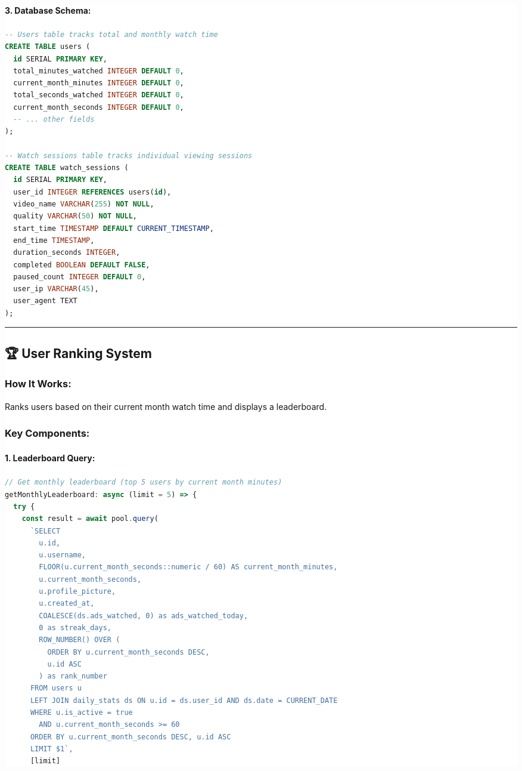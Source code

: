 #### **3. Database Schema:**
```sql
-- Users table tracks total and monthly watch time
CREATE TABLE users (
  id SERIAL PRIMARY KEY,
  total_minutes_watched INTEGER DEFAULT 0,
  current_month_minutes INTEGER DEFAULT 0,
  total_seconds_watched INTEGER DEFAULT 0,
  current_month_seconds INTEGER DEFAULT 0,
  -- ... other fields
);

-- Watch sessions table tracks individual viewing sessions
CREATE TABLE watch_sessions (
  id SERIAL PRIMARY KEY,
  user_id INTEGER REFERENCES users(id),
  video_name VARCHAR(255) NOT NULL,
  quality VARCHAR(50) NOT NULL,
  start_time TIMESTAMP DEFAULT CURRENT_TIMESTAMP,
  end_time TIMESTAMP,
  duration_seconds INTEGER,
  completed BOOLEAN DEFAULT FALSE,
  paused_count INTEGER DEFAULT 0,
  user_ip VARCHAR(45),
  user_agent TEXT
);
```

---

## 🏆 **User Ranking System**

### **How It Works:**
Ranks users based on their current month watch time and displays a leaderboard.

### **Key Components:**

#### **1. Leaderboard Query:**
```javascript
// Get monthly leaderboard (top 5 users by current month minutes)
getMonthlyLeaderboard: async (limit = 5) => {
  try {
    const result = await pool.query(
      `SELECT 
        u.id,
        u.username,
        FLOOR(u.current_month_seconds::numeric / 60) AS current_month_minutes,
        u.current_month_seconds,
        u.profile_picture,
        u.created_at,
        COALESCE(ds.ads_watched, 0) as ads_watched_today,
        0 as streak_days,
        ROW_NUMBER() OVER (
          ORDER BY u.current_month_seconds DESC, 
          u.id ASC
        ) as rank_number
      FROM users u
      LEFT JOIN daily_stats ds ON u.id = ds.user_id AND ds.date = CURRENT_DATE
      WHERE u.is_active = true 
        AND u.current_month_seconds >= 60
      ORDER BY u.current_month_seconds DESC, u.id ASC
      LIMIT $1`,
      [limit]
```